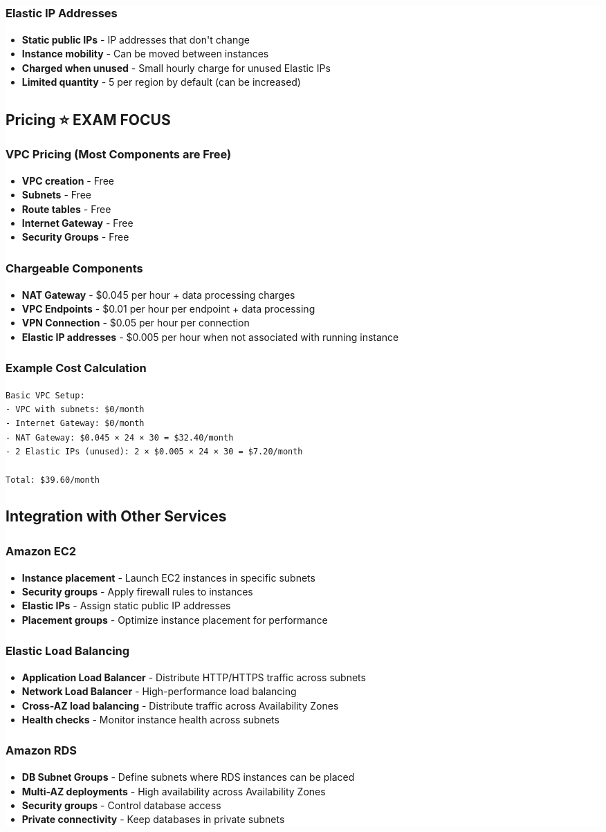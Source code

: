 ### Elastic IP Addresses
- **Static public IPs** - IP addresses that don't change
- **Instance mobility** - Can be moved between instances
- **Charged when unused** - Small hourly charge for unused Elastic IPs
- **Limited quantity** - 5 per region by default (can be increased)

## Pricing ⭐ **EXAM FOCUS**

### VPC Pricing (Most Components are Free)
- **VPC creation** - Free
- **Subnets** - Free
- **Route tables** - Free
- **Internet Gateway** - Free
- **Security Groups** - Free

### Chargeable Components
- **NAT Gateway** - $0.045 per hour + data processing charges
- **VPC Endpoints** - $0.01 per hour per endpoint + data processing
- **VPN Connection** - $0.05 per hour per connection
- **Elastic IP addresses** - $0.005 per hour when not associated with running instance

### Example Cost Calculation
```
Basic VPC Setup:
- VPC with subnets: $0/month
- Internet Gateway: $0/month
- NAT Gateway: $0.045 × 24 × 30 = $32.40/month
- 2 Elastic IPs (unused): 2 × $0.005 × 24 × 30 = $7.20/month

Total: $39.60/month
```

## Integration with Other Services

### Amazon EC2
- **Instance placement** - Launch EC2 instances in specific subnets
- **Security groups** - Apply firewall rules to instances
- **Elastic IPs** - Assign static public IP addresses
- **Placement groups** - Optimize instance placement for performance

### Elastic Load Balancing
- **Application Load Balancer** - Distribute HTTP/HTTPS traffic across subnets
- **Network Load Balancer** - High-performance load balancing
- **Cross-AZ load balancing** - Distribute traffic across Availability Zones
- **Health checks** - Monitor instance health across subnets

### Amazon RDS
- **DB Subnet Groups** - Define subnets where RDS instances can be placed
- **Multi-AZ deployments** - High availability across Availability Zones
- **Security groups** - Control database access
- **Private connectivity** - Keep databases in private subnets
